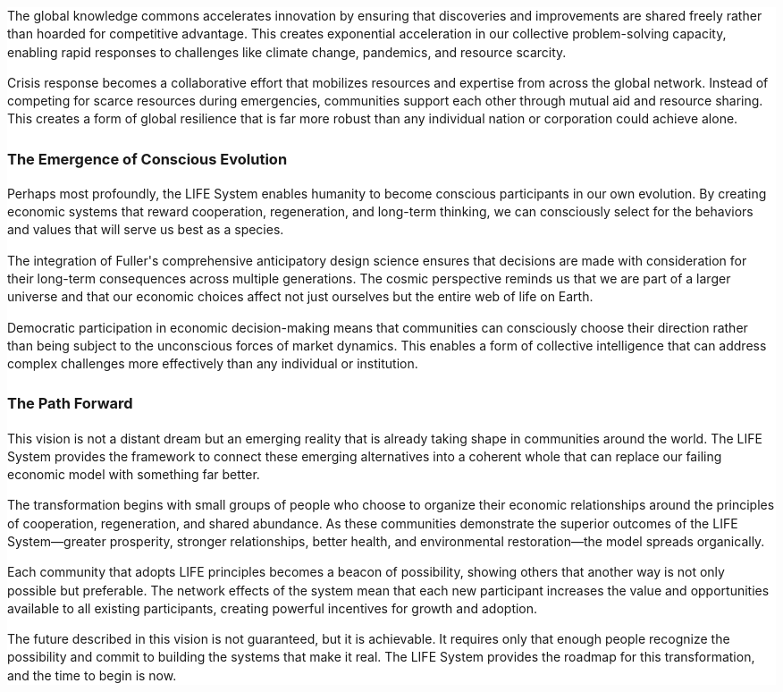 The global knowledge commons accelerates innovation by ensuring that discoveries and improvements are shared freely rather than hoarded for competitive advantage. This creates exponential acceleration in our collective problem-solving capacity, enabling rapid responses to challenges like climate change, pandemics, and resource scarcity.

Crisis response becomes a collaborative effort that mobilizes resources and expertise from across the global network. Instead of competing for scarce resources during emergencies, communities support each other through mutual aid and resource sharing. This creates a form of global resilience that is far more robust than any individual nation or corporation could achieve alone.

### The Emergence of Conscious Evolution

Perhaps most profoundly, the LIFE System enables humanity to become conscious participants in our own evolution. By creating economic systems that reward cooperation, regeneration, and long-term thinking, we can consciously select for the behaviors and values that will serve us best as a species.

The integration of Fuller's comprehensive anticipatory design science ensures that decisions are made with consideration for their long-term consequences across multiple generations. The cosmic perspective reminds us that we are part of a larger universe and that our economic choices affect not just ourselves but the entire web of life on Earth.

Democratic participation in economic decision-making means that communities can consciously choose their direction rather than being subject to the unconscious forces of market dynamics. This enables a form of collective intelligence that can address complex challenges more effectively than any individual or institution.

### The Path Forward

This vision is not a distant dream but an emerging reality that is already taking shape in communities around the world. The LIFE System provides the framework to connect these emerging alternatives into a coherent whole that can replace our failing economic model with something far better.

The transformation begins with small groups of people who choose to organize their economic relationships around the principles of cooperation, regeneration, and shared abundance. As these communities demonstrate the superior outcomes of the LIFE System—greater prosperity, stronger relationships, better health, and environmental restoration—the model spreads organically.

Each community that adopts LIFE principles becomes a beacon of possibility, showing others that another way is not only possible but preferable. The network effects of the system mean that each new participant increases the value and opportunities available to all existing participants, creating powerful incentives for growth and adoption.

The future described in this vision is not guaranteed, but it is achievable. It requires only that enough people recognize the possibility and commit to building the systems that make it real. The LIFE System provides the roadmap for this transformation, and the time to begin is now.


